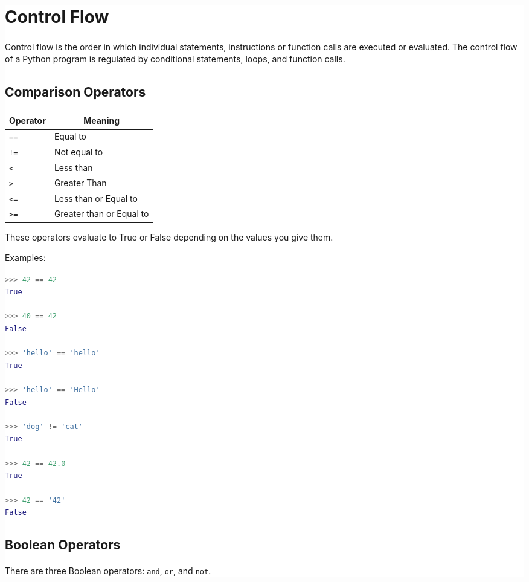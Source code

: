 # Control Flow

Control flow is the order in which individual statements, instructions or function calls are executed or evaluated. The control flow of a Python program is regulated by conditional statements, loops, and function calls.

## Comparison Operators

| Operator | Meaning                  |
| -------- | ------------------------ |
| `==`     | Equal to                 |
| `!=`     | Not equal to             |
| `<`      | Less than                |
| `>`      | Greater Than             |
| `<=`     | Less than or Equal to    |
| `>=`     | Greater than or Equal to |

These operators evaluate to True or False depending on the values you give them.

Examples:

```python
>>> 42 == 42
True

>>> 40 == 42
False

>>> 'hello' == 'hello'
True

>>> 'hello' == 'Hello'
False

>>> 'dog' != 'cat'
True

>>> 42 == 42.0
True

>>> 42 == '42'
False
```

## Boolean Operators

There are three Boolean operators: `and`, `or`, and `not`.
